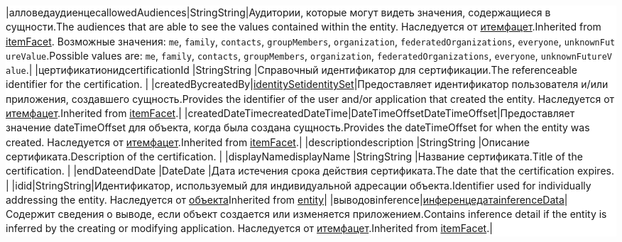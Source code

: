 |<span data-ttu-id="4f207-130">алловедаудиенцес</span><span class="sxs-lookup"><span data-stu-id="4f207-130">allowedAudiences</span></span>|<span data-ttu-id="4f207-131">String</span><span class="sxs-lookup"><span data-stu-id="4f207-131">String</span></span>|<span data-ttu-id="4f207-132">Аудитории, которые могут видеть значения, содержащиеся в сущности.</span><span class="sxs-lookup"><span data-stu-id="4f207-132">The audiences that are able to see the values contained within the entity.</span></span> <span data-ttu-id="4f207-133">Наследуется от [итемфацет](../resources/itemfacet.md).</span><span class="sxs-lookup"><span data-stu-id="4f207-133">Inherited from [itemFacet](../resources/itemfacet.md).</span></span> <span data-ttu-id="4f207-134">Возможные значения: `me`, `family`, `contacts`, `groupMembers`, `organization`, `federatedOrganizations`, `everyone`, `unknownFutureValue`.</span><span class="sxs-lookup"><span data-stu-id="4f207-134">Possible values are: `me`, `family`, `contacts`, `groupMembers`, `organization`, `federatedOrganizations`, `everyone`, `unknownFutureValue`.</span></span>|
|<span data-ttu-id="4f207-135">цертификатионид</span><span class="sxs-lookup"><span data-stu-id="4f207-135">certificationId</span></span>  |<span data-ttu-id="4f207-136">String</span><span class="sxs-lookup"><span data-stu-id="4f207-136">String</span></span>      |<span data-ttu-id="4f207-137">Справочный идентификатор для сертификации.</span><span class="sxs-lookup"><span data-stu-id="4f207-137">The referenceable identifier for the certification.</span></span> |
|<span data-ttu-id="4f207-138">createdBy</span><span class="sxs-lookup"><span data-stu-id="4f207-138">createdBy</span></span>|[<span data-ttu-id="4f207-139">identitySet</span><span class="sxs-lookup"><span data-stu-id="4f207-139">identitySet</span></span>](../resources/identityset.md)|<span data-ttu-id="4f207-140">Предоставляет идентификатор пользователя и/или приложения, создавшего сущность.</span><span class="sxs-lookup"><span data-stu-id="4f207-140">Provides the identifier of the user and/or application that created the entity.</span></span> <span data-ttu-id="4f207-141">Наследуется от [итемфацет](../resources/itemfacet.md).</span><span class="sxs-lookup"><span data-stu-id="4f207-141">Inherited from [itemFacet](../resources/itemfacet.md).</span></span>|
|<span data-ttu-id="4f207-142">createdDateTime</span><span class="sxs-lookup"><span data-stu-id="4f207-142">createdDateTime</span></span>|<span data-ttu-id="4f207-143">DateTimeOffset</span><span class="sxs-lookup"><span data-stu-id="4f207-143">DateTimeOffset</span></span>|<span data-ttu-id="4f207-144">Предоставляет значение dateTimeOffset для объекта, когда была создана сущность.</span><span class="sxs-lookup"><span data-stu-id="4f207-144">Provides the dateTimeOffset for when the entity was created.</span></span> <span data-ttu-id="4f207-145">Наследуется от [итемфацет](../resources/itemfacet.md).</span><span class="sxs-lookup"><span data-stu-id="4f207-145">Inherited from [itemFacet](../resources/itemfacet.md).</span></span>|
|<span data-ttu-id="4f207-146">description</span><span class="sxs-lookup"><span data-stu-id="4f207-146">description</span></span>      |<span data-ttu-id="4f207-147">String</span><span class="sxs-lookup"><span data-stu-id="4f207-147">String</span></span>      |<span data-ttu-id="4f207-148">Описание сертификата.</span><span class="sxs-lookup"><span data-stu-id="4f207-148">Description of the certification.</span></span>                   |
|<span data-ttu-id="4f207-149">displayName</span><span class="sxs-lookup"><span data-stu-id="4f207-149">displayName</span></span>      |<span data-ttu-id="4f207-150">String</span><span class="sxs-lookup"><span data-stu-id="4f207-150">String</span></span>      |<span data-ttu-id="4f207-151">Название сертификата.</span><span class="sxs-lookup"><span data-stu-id="4f207-151">Title of the certification.</span></span>                         |
|<span data-ttu-id="4f207-152">endDate</span><span class="sxs-lookup"><span data-stu-id="4f207-152">endDate</span></span>          |<span data-ttu-id="4f207-153">Date</span><span class="sxs-lookup"><span data-stu-id="4f207-153">Date</span></span>        |<span data-ttu-id="4f207-154">Дата истечения срока действия сертификата.</span><span class="sxs-lookup"><span data-stu-id="4f207-154">The date that the certification expires.</span></span>            |
|<span data-ttu-id="4f207-155">id</span><span class="sxs-lookup"><span data-stu-id="4f207-155">id</span></span>|<span data-ttu-id="4f207-156">String</span><span class="sxs-lookup"><span data-stu-id="4f207-156">String</span></span>|<span data-ttu-id="4f207-157">Идентификатор, используемый для индивидуальной адресации объекта.</span><span class="sxs-lookup"><span data-stu-id="4f207-157">Identifier used for individually addressing the entity.</span></span> <span data-ttu-id="4f207-158">Наследуется от [объекта](../resources/entity.md)</span><span class="sxs-lookup"><span data-stu-id="4f207-158">Inherited from [entity](../resources/entity.md)</span></span>|
|<span data-ttu-id="4f207-159">выводов</span><span class="sxs-lookup"><span data-stu-id="4f207-159">inference</span></span>|[<span data-ttu-id="4f207-160">инференцедата</span><span class="sxs-lookup"><span data-stu-id="4f207-160">inferenceData</span></span>](../resources/inferencedata.md)|<span data-ttu-id="4f207-161">Содержит сведения о выводе, если объект создается или изменяется приложением.</span><span class="sxs-lookup"><span data-stu-id="4f207-161">Contains inference detail if the entity is inferred by the creating or modifying application.</span></span> <span data-ttu-id="4f207-162">Наследуется от [итемфацет](../resources/itemfacet.md).</span><span class="sxs-lookup"><span data-stu-id="4f207-162">Inherited from [itemFacet](../resources/itemfacet.md).</span></span>|